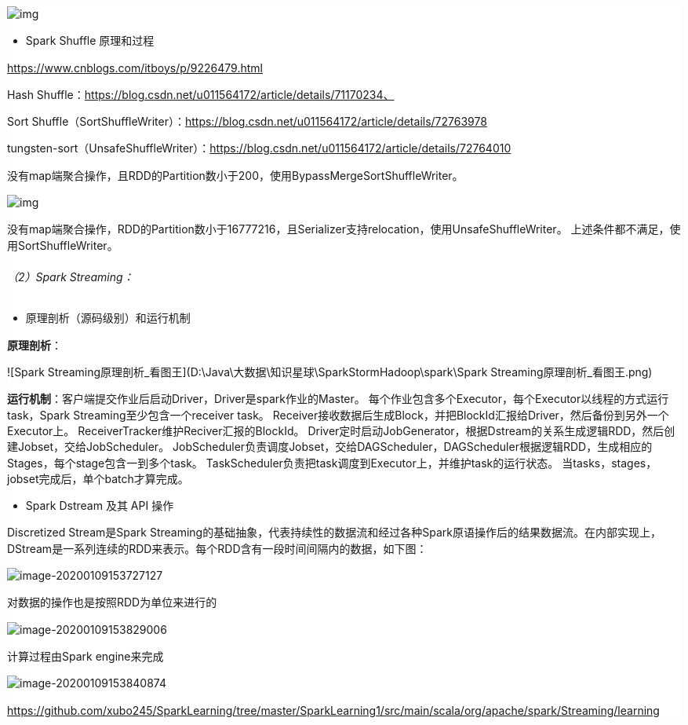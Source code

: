 ![img](https://img-blog.csdnimg.cn/20190224225143646.png?x-oss-process=image/watermark,type_ZmFuZ3poZW5naGVpdGk,shadow_10,text_aHR0cHM6Ly9ibG9nLmNzZG4ubmV0L2hlYmFvamluZw==,size_16,color_FFFFFF,t_70)



- Spark Shuffle 原理和过程


https://www.cnblogs.com/itboys/p/9226479.html

Hash Shuffle：https://blog.csdn.net/u011564172/article/details/71170234、

Sort Shuffle（SortShuffleWriter）：https://blog.csdn.net/u011564172/article/details/72763978

tungsten-sort（UnsafeShuffleWriter）：https://blog.csdn.net/u011564172/article/details/72764010

没有map端聚合操作，且RDD的Partition数小于200，使用BypassMergeSortShuffleWriter。

![img](https://img-blog.csdn.net/20170527173819501?watermark/2/text/aHR0cDovL2Jsb2cuY3Nkbi5uZXQvdTAxMTU2NDE3Mg==/font/5a6L5L2T/fontsize/400/fill/I0JBQkFCMA==/dissolve/70/gravity/SouthEast)

没有map端聚合操作，RDD的Partition数小于16777216，且Serializer支持relocation，使用UnsafeShuffleWriter。
上述条件都不满足，使用SortShuffleWriter。



###### （2）Spark Streaming：

- 原理剖析（源码级别）和运行机制

**原理剖析**：

![Spark Streaming原理剖析_看图王](D:\Java\大数据\知识星球\SparkStormHadoop\spark\Spark Streaming原理剖析_看图王.png)

**运行机制**：客户端提交作业后启动Driver，Driver是spark作业的Master。
每个作业包含多个Executor，每个Executor以线程的方式运行task，Spark Streaming至少包含一个receiver task。
Receiver接收数据后生成Block，并把BlockId汇报给Driver，然后备份到另外一个Executor上。
ReceiverTracker维护Reciver汇报的BlockId。
Driver定时启动JobGenerator，根据Dstream的关系生成逻辑RDD，然后创建Jobset，交给JobScheduler。
JobScheduler负责调度Jobset，交给DAGScheduler，DAGScheduler根据逻辑RDD，生成相应的Stages，每个stage包含一到多个task。
TaskScheduler负责把task调度到Executor上，并维护task的运行状态。
当tasks，stages，jobset完成后，单个batch才算完成。



- Spark Dstream 及其 API 操作

Discretized Stream是Spark Streaming的基础抽象，代表持续性的数据流和经过各种Spark原语操作后的结果数据流。在内部实现上，DStream是一系列连续的RDD来表示。每个RDD含有一段时间间隔内的数据，如下图：

![image-20200109153727127](C:\Users\DELL\AppData\Roaming\Typora\typora-user-images\image-20200109153727127.png)

对数据的操作也是按照RDD为单位来进行的

![image-20200109153829006](C:\Users\DELL\AppData\Roaming\Typora\typora-user-images\image-20200109153829006.png)

计算过程由Spark engine来完成

![image-20200109153840874](C:\Users\DELL\AppData\Roaming\Typora\typora-user-images\image-20200109153840874.png)

https://github.com/xubo245/SparkLearning/tree/master/SparkLearning1/src/main/scala/org/apache/spark/Streaming/learning
